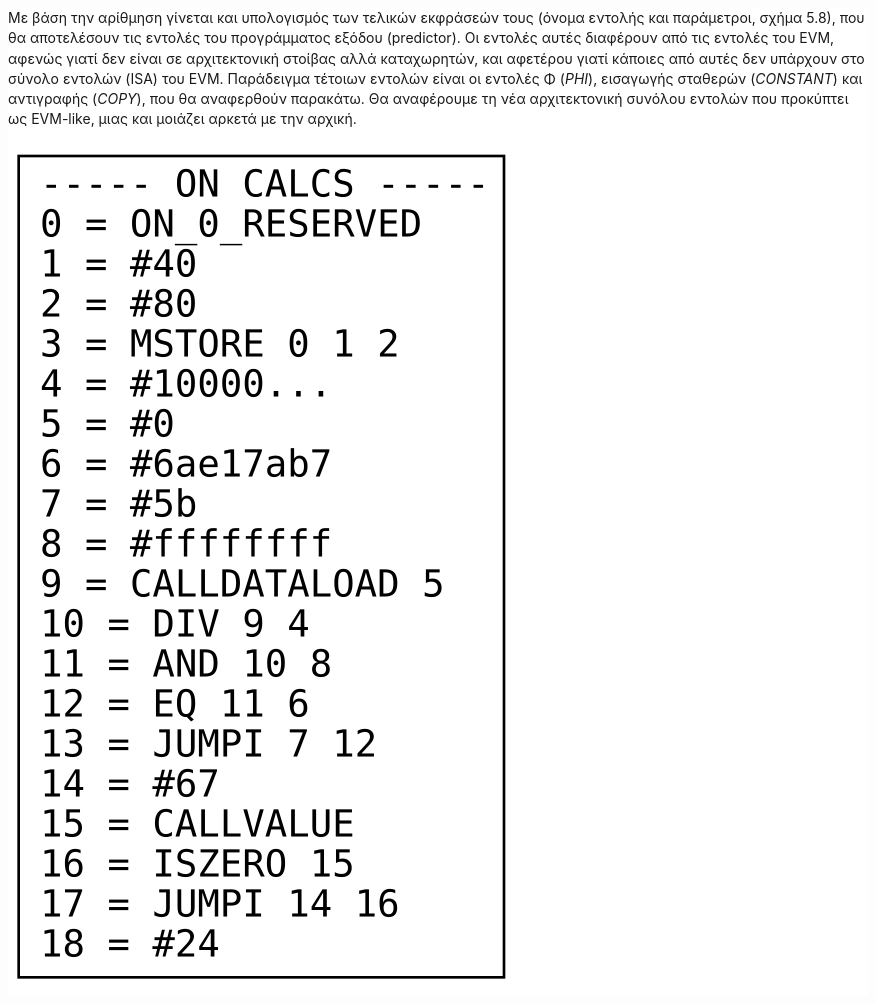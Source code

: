 Με βάση την αρίθμηση γίνεται και υπολογισμός των τελικών εκφράσεών τους (όνομα εντολής και παράμετροι, σχήμα 5.8), που θα αποτελέσουν τις εντολές του προγράμματος εξόδου (predictor).
Οι εντολές αυτές διαφέρουν από τις εντολές του EVM, αφενώς γιατί δεν είναι σε αρχιτεκτονική στοίβας αλλά καταχωρητών, και αφετέρου γιατί κάποιες από αυτές δεν υπάρχουν στο σύνολο εντολών (ISA) του EVM.
Παράδειγμα τέτοιων εντολών είναι οι εντολές Φ (*PHI*), εισαγωγής σταθερών (*CONSTANT*) και αντιγραφής (*COPY*), που θα αναφερθούν παρακάτω.
Θα αναφέρουμε τη νέα αρχιτεκτονική συνόλου εντολών που προκύπτει ως EVM-like, μιας και μοιάζει αρκετά με την αρχική.

![](8_calcs.svg "width=4cm, Με την αρίθμιση των επιλεγμένων εντολών και υπολογισμό των εκφράσεών τους ως προς την αρίθμιση, δεν χρειάζονται ποια οι αρχικές.")
